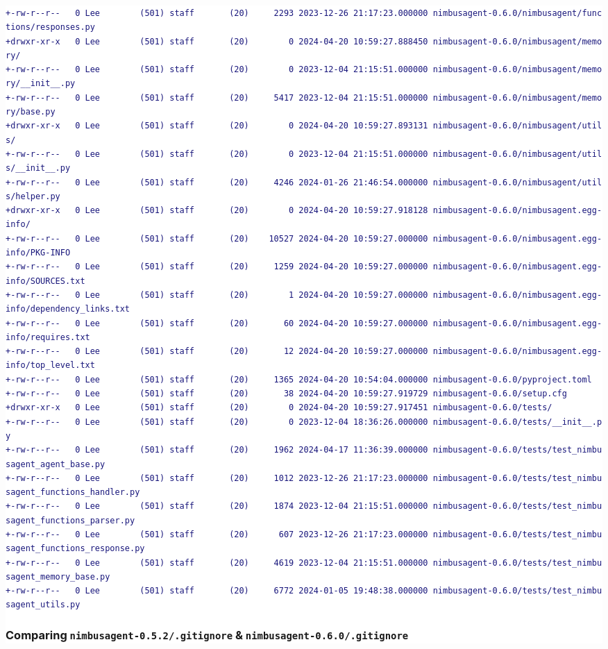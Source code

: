 ```diff
+-rw-r--r--   0 Lee        (501) staff       (20)     2293 2023-12-26 21:17:23.000000 nimbusagent-0.6.0/nimbusagent/functions/responses.py
+drwxr-xr-x   0 Lee        (501) staff       (20)        0 2024-04-20 10:59:27.888450 nimbusagent-0.6.0/nimbusagent/memory/
+-rw-r--r--   0 Lee        (501) staff       (20)        0 2023-12-04 21:15:51.000000 nimbusagent-0.6.0/nimbusagent/memory/__init__.py
+-rw-r--r--   0 Lee        (501) staff       (20)     5417 2023-12-04 21:15:51.000000 nimbusagent-0.6.0/nimbusagent/memory/base.py
+drwxr-xr-x   0 Lee        (501) staff       (20)        0 2024-04-20 10:59:27.893131 nimbusagent-0.6.0/nimbusagent/utils/
+-rw-r--r--   0 Lee        (501) staff       (20)        0 2023-12-04 21:15:51.000000 nimbusagent-0.6.0/nimbusagent/utils/__init__.py
+-rw-r--r--   0 Lee        (501) staff       (20)     4246 2024-01-26 21:46:54.000000 nimbusagent-0.6.0/nimbusagent/utils/helper.py
+drwxr-xr-x   0 Lee        (501) staff       (20)        0 2024-04-20 10:59:27.918128 nimbusagent-0.6.0/nimbusagent.egg-info/
+-rw-r--r--   0 Lee        (501) staff       (20)    10527 2024-04-20 10:59:27.000000 nimbusagent-0.6.0/nimbusagent.egg-info/PKG-INFO
+-rw-r--r--   0 Lee        (501) staff       (20)     1259 2024-04-20 10:59:27.000000 nimbusagent-0.6.0/nimbusagent.egg-info/SOURCES.txt
+-rw-r--r--   0 Lee        (501) staff       (20)        1 2024-04-20 10:59:27.000000 nimbusagent-0.6.0/nimbusagent.egg-info/dependency_links.txt
+-rw-r--r--   0 Lee        (501) staff       (20)       60 2024-04-20 10:59:27.000000 nimbusagent-0.6.0/nimbusagent.egg-info/requires.txt
+-rw-r--r--   0 Lee        (501) staff       (20)       12 2024-04-20 10:59:27.000000 nimbusagent-0.6.0/nimbusagent.egg-info/top_level.txt
+-rw-r--r--   0 Lee        (501) staff       (20)     1365 2024-04-20 10:54:04.000000 nimbusagent-0.6.0/pyproject.toml
+-rw-r--r--   0 Lee        (501) staff       (20)       38 2024-04-20 10:59:27.919729 nimbusagent-0.6.0/setup.cfg
+drwxr-xr-x   0 Lee        (501) staff       (20)        0 2024-04-20 10:59:27.917451 nimbusagent-0.6.0/tests/
+-rw-r--r--   0 Lee        (501) staff       (20)        0 2023-12-04 18:36:26.000000 nimbusagent-0.6.0/tests/__init__.py
+-rw-r--r--   0 Lee        (501) staff       (20)     1962 2024-04-17 11:36:39.000000 nimbusagent-0.6.0/tests/test_nimbusagent_agent_base.py
+-rw-r--r--   0 Lee        (501) staff       (20)     1012 2023-12-26 21:17:23.000000 nimbusagent-0.6.0/tests/test_nimbusagent_functions_handler.py
+-rw-r--r--   0 Lee        (501) staff       (20)     1874 2023-12-04 21:15:51.000000 nimbusagent-0.6.0/tests/test_nimbusagent_functions_parser.py
+-rw-r--r--   0 Lee        (501) staff       (20)      607 2023-12-26 21:17:23.000000 nimbusagent-0.6.0/tests/test_nimbusagent_functions_response.py
+-rw-r--r--   0 Lee        (501) staff       (20)     4619 2023-12-04 21:15:51.000000 nimbusagent-0.6.0/tests/test_nimbusagent_memory_base.py
+-rw-r--r--   0 Lee        (501) staff       (20)     6772 2024-01-05 19:48:38.000000 nimbusagent-0.6.0/tests/test_nimbusagent_utils.py
```

### Comparing `nimbusagent-0.5.2/.gitignore` & `nimbusagent-0.6.0/.gitignore`

